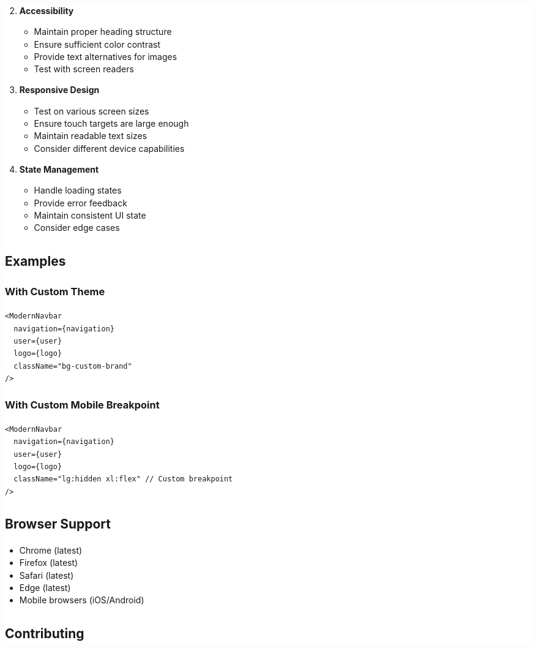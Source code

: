 2. **Accessibility**
   - Maintain proper heading structure
   - Ensure sufficient color contrast
   - Provide text alternatives for images
   - Test with screen readers

3. **Responsive Design**
   - Test on various screen sizes
   - Ensure touch targets are large enough
   - Maintain readable text sizes
   - Consider different device capabilities

4. **State Management**
   - Handle loading states
   - Provide error feedback
   - Maintain consistent UI state
   - Consider edge cases

## Examples

### With Custom Theme

```tsx
<ModernNavbar
  navigation={navigation}
  user={user}
  logo={logo}
  className="bg-custom-brand"
/>
```

### With Custom Mobile Breakpoint

```tsx
<ModernNavbar
  navigation={navigation}
  user={user}
  logo={logo}
  className="lg:hidden xl:flex" // Custom breakpoint
/>
```

## Browser Support

- Chrome (latest)
- Firefox (latest)
- Safari (latest)
- Edge (latest)
- Mobile browsers (iOS/Android)

## Contributing
